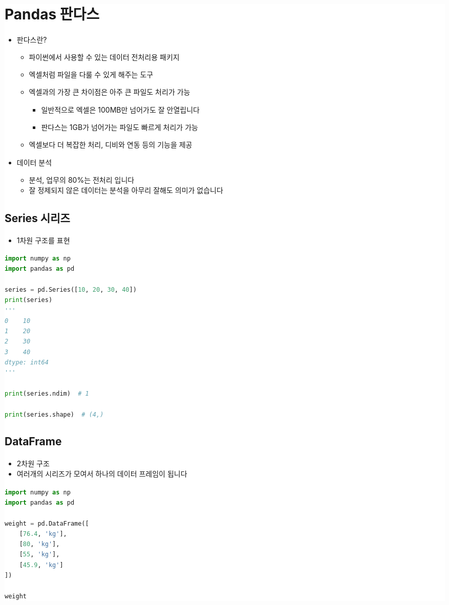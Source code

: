 # Pandas 판다스

- 판다스란?

  - 파이썬에서 사용할 수 있는 데이터 전처리용 패키지

  - 엑셀처럼 파일을 다룰 수 있게 해주는 도구

  - 엑셀과의 가장 큰 차이점은 아주 큰 파일도 처리가 가능

    - 일반적으로 엑셀은 100MB만 넘어가도 잘 안열립니다

    - 판다스는 1GB가 넘어가는 파일도 빠르게 처리가 가능

  - 엑셀보다 더 복잡한 처리, 디비와 연동 등의 기능을 제공

- 데이터 분석
  - 분석, 업무의 80%는 전처리 입니다
  - 잘 정제되지 않은 데이터는 분석을 아무리 잘해도 의미가 없습니다

## Series 시리즈

- 1차원 구조를 표현

```python
import numpy as np
import pandas as pd

series = pd.Series([10, 20, 30, 40])
print(series)
'''
0    10
1    20
2    30
3    40
dtype: int64
'''

print(series.ndim)  # 1

print(series.shape)  # (4,)
```

## DataFrame

- 2차원 구조
- 여러개의 시리즈가 모여서 하나의 데이터 프레임이 됩니다

```python
import numpy as np
import pandas as pd

weight = pd.DataFrame([
    [76.4, 'kg'],
    [80, 'kg'],
    [55, 'kg'],
    [45.9, 'kg']
])

weight
```
